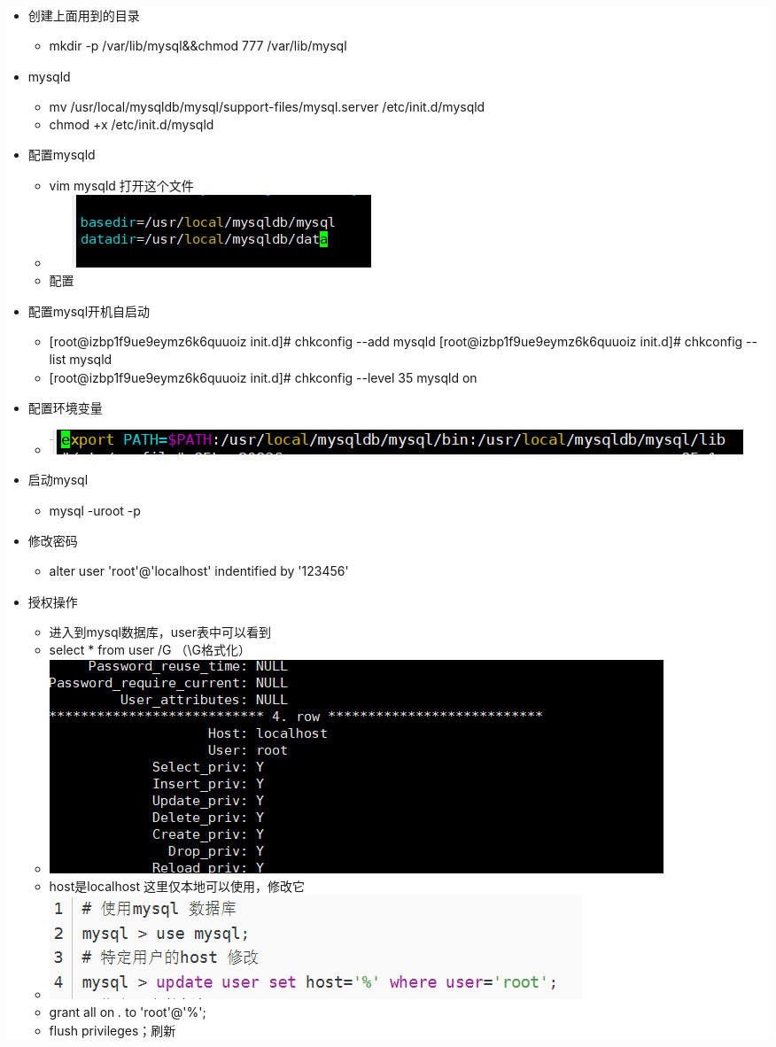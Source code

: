 - 创建上面用到的目录

  - mkdir -p /var/lib/mysql&&chmod 777 /var/lib/mysql

- mysqld

  - mv /usr/local/mysqldb/mysql/support-files/mysql.server /etc/init.d/mysqld
  - chmod +x /etc/init.d/mysqld

- 配置mysqld

  - vim mysqld  打开这个文件
  - ![image-20211030113940796](img/image-20211030113940796.png)
  - 配置

- 配置mysql开机自启动

  - [root@izbp1f9ue9eymz6k6quuoiz init.d]# chkconfig --add mysqld
    [root@izbp1f9ue9eymz6k6quuoiz init.d]# chkconfig --list mysqld
  - [root@izbp1f9ue9eymz6k6quuoiz init.d]# chkconfig --level 35 mysqld on

- 配置环境变量

  - ![image-20211030114525430](img/image-20211030114525430.png)

- 启动mysql

  - mysql -uroot -p

- 修改密码

  - alter user 'root'@'localhost' indentified by '123456'

- 授权操作

  - 进入到mysql数据库，user表中可以看到
  - select * from user /G   （\G格式化）
  - ![image-20211030115246317](img/image-20211030115246317.png)
  - host是localhost  这里仅本地可以使用，修改它
  - ![image-20211030120237513](img/image-20211030120237513.png)
  - grant all on *.* to 'root'@'%';
  -  flush privileges；刷新
